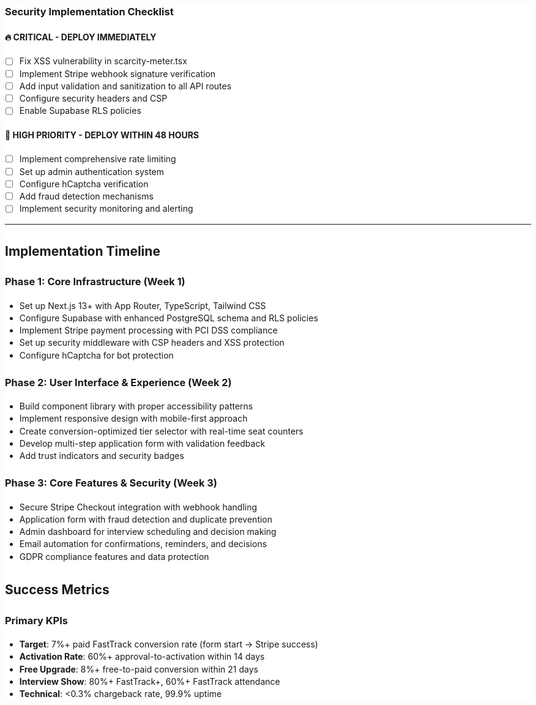 ### Security Implementation Checklist

#### 🔥 CRITICAL - DEPLOY IMMEDIATELY
- [ ] Fix XSS vulnerability in scarcity-meter.tsx
- [ ] Implement Stripe webhook signature verification  
- [ ] Add input validation and sanitization to all API routes
- [ ] Configure security headers and CSP
- [ ] Enable Supabase RLS policies

#### 🚨 HIGH PRIORITY - DEPLOY WITHIN 48 HOURS
- [ ] Implement comprehensive rate limiting
- [ ] Set up admin authentication system
- [ ] Configure hCaptcha verification
- [ ] Add fraud detection mechanisms
- [ ] Implement security monitoring and alerting

---

## Implementation Timeline

### Phase 1: Core Infrastructure (Week 1)
- Set up Next.js 13+ with App Router, TypeScript, Tailwind CSS
- Configure Supabase with enhanced PostgreSQL schema and RLS policies
- Implement Stripe payment processing with PCI DSS compliance
- Set up security middleware with CSP headers and XSS protection
- Configure hCaptcha for bot protection

### Phase 2: User Interface & Experience (Week 2)
- Build component library with proper accessibility patterns
- Implement responsive design with mobile-first approach
- Create conversion-optimized tier selector with real-time seat counters
- Develop multi-step application form with validation feedback
- Add trust indicators and security badges

### Phase 3: Core Features & Security (Week 3)
- Secure Stripe Checkout integration with webhook handling
- Application form with fraud detection and duplicate prevention
- Admin dashboard for interview scheduling and decision making
- Email automation for confirmations, reminders, and decisions
- GDPR compliance features and data protection

## Success Metrics

### Primary KPIs
- **Target**: 7%+ paid FastTrack conversion rate (form start → Stripe success)
- **Activation Rate**: 60%+ approval-to-activation within 14 days
- **Free Upgrade**: 8%+ free-to-paid conversion within 21 days
- **Interview Show**: 80%+ FastTrack+, 60%+ FastTrack attendance
- **Technical**: <0.3% chargeback rate, 99.9% uptime
